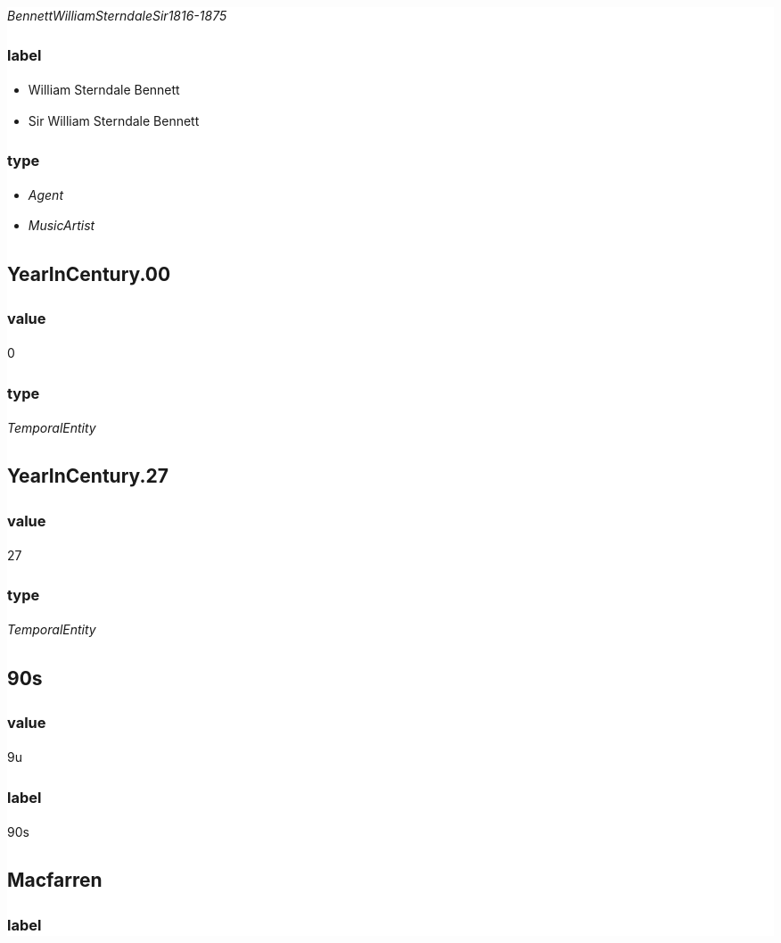 
*BennettWilliamSterndaleSir1816-1875*

### label

 - William Sterndale Bennett

 - Sir William Sterndale Bennett

### type

 - *Agent*

 - *MusicArtist*

## YearInCentury.00

### value


0

### type


*TemporalEntity*

## YearInCentury.27

### value


27

### type


*TemporalEntity*

## 90s

### value


9u

### label


90s

## Macfarren

### label
